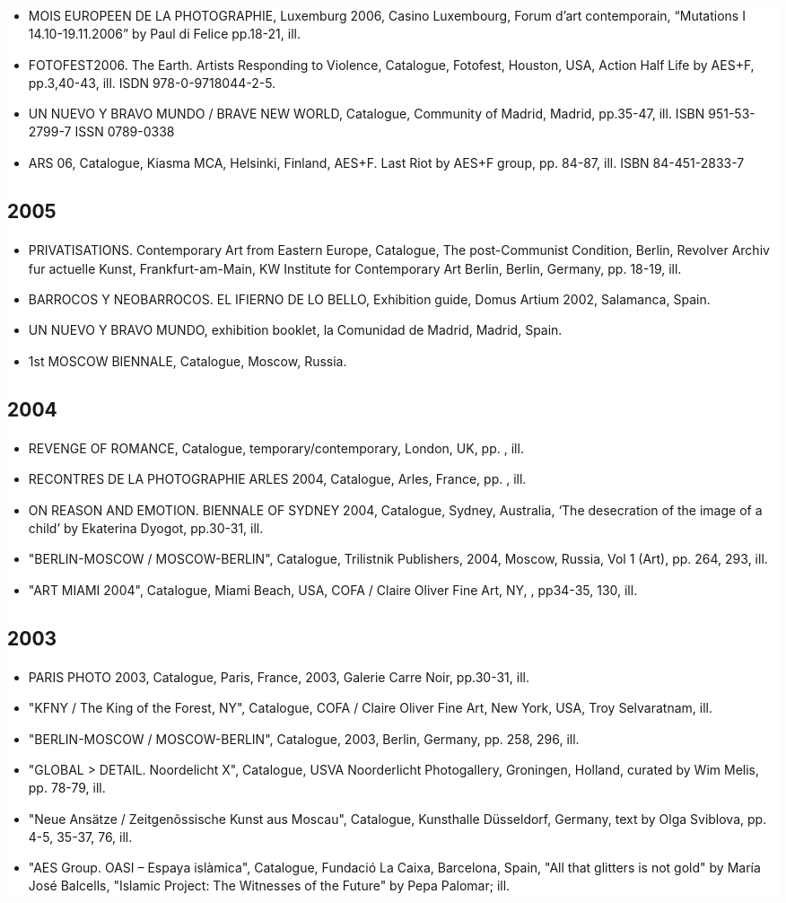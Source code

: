 + MOIS EUROPEEN DE LA PHOTOGRAPHIE, Luxemburg 2006, Casino Luxembourg, Forum d’art contemporain, “Mutations I 14.10-19.11.2006” by Paul di Felice pp.18-21, ill.

+ FOTOFEST2006. The Earth. Artists Responding to Violence, Catalogue, Fotofest, Houston, USA, Action Half Life by AES+F, pp.3,40-43, ill. ISDN 978-0-9718044-2-5.

+ UN NUEVO Y BRAVO MUNDO / BRAVE NEW WORLD, Catalogue, Community of Madrid, Madrid, pp.35-47, ill. ISBN 951-53-2799-7 ISSN 0789-0338

+ ARS 06, Catalogue, Kiasma MCA, Helsinki, Finland, AES+F. Last Riot by AES+F group, pp. 84-87, ill. ISBN 84-451-2833-7

## 2005

+ PRIVATISATIONS. Contemporary Art from Eastern Europe, Catalogue, The post-Communist Condition, Berlin, Revolver Archiv fur actuelle Kunst, Frankfurt-am-Main, KW Institute for Contemporary Art Berlin, Berlin, Germany, pp. 18-19, ill.

+ BARROCOS Y NEOBARROCOS. EL IFIERNO DE LO BELLO, Exhibition guide, Domus Artium 2002, Salamanca, Spain.

+ UN NUEVO Y BRAVO MUNDO, exhibition booklet, la Comunidad de Madrid, Madrid, Spain.

+ 1st MOSCOW BIENNALE, Catalogue, Moscow, Russia.

## 2004

+ REVENGE OF ROMANCE, Catalogue, temporary/contemporary, London, UK, pp. , ill.

+ RECONTRES DE LA PHOTOGRAPHIE ARLES 2004, Catalogue, Arles, France, pp. , ill.

+ ON REASON AND EMOTION. BIENNALE OF SYDNEY 2004, Catalogue, Sydney, Australia, ‘The desecration of the image of a child’ by Ekaterina Dyogot, pp.30-31, ill.

+ "BERLIN-MOSCOW / MOSCOW-BERLIN", Catalogue, Trilistnik Publishers, 2004, Moscow, Russia, Vol 1 (Art), pp. 264, 293, ill.

+ "ART MIAMI 2004", Catalogue, Miami Beach, USA, COFA / Claire Oliver Fine Art, NY, , pp34-35, 130, ill.

## 2003

+ PARIS PHOTO 2003, Catalogue, Paris, France, 2003, Galerie Carre Noir, pp.30-31, ill.

+ "KFNY / The King of the Forest, NY", Catalogue, COFA / Claire Oliver Fine Art, New York, USA, Troy Selvaratnam, ill.

+ "BERLIN-MOSCOW / MOSCOW-BERLIN", Catalogue, 2003, Berlin, Germany, pp. 258, 296, ill.

+ "GLOBAL > DETAIL. Noordelicht X", Catalogue, USVA Noorderlicht Photogallery, Groningen, Holland, curated by Wim Melis, pp. 78-79, ill.

+ "Neue Ansätze / Zeitgenõssische Kunst aus Moscau", Catalogue, Kunsthalle Düsseldorf, Germany, text by Olga Sviblova, pp. 4-5, 35-37, 76, ill.

+ "AES Group. OASI – Espaya islàmica", Catalogue, Fundació La Caixa, Barcelona, Spain, "All that glitters is not gold" by María José Balcells, "Islamic Project: The Witnesses of the Future" by Pepa Palomar; ill.
